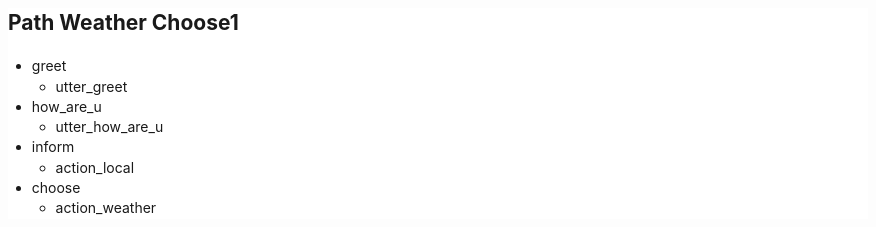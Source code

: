 ## Path Weather Choose1
* greet
    - utter_greet
* how_are_u
    - utter_how_are_u
* inform
    - action_local
* choose
    - action_weather
